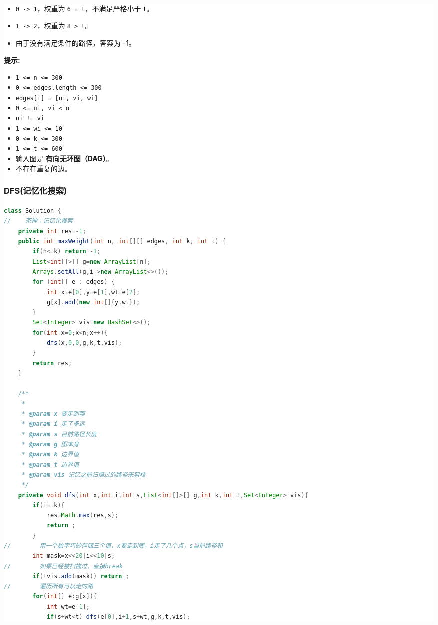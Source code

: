   - `0 -> 1`，权重为 `6 = t`，不满足严格小于 `t`。
  - `1 -> 2`，权重为 `8 > t`。

- 由于没有满足条件的路径，答案为 -1。

 

**提示:**

- `1 <= n <= 300`
- `0 <= edges.length <= 300`
- `edges[i] = [ui, vi, wi]`
- `0 <= ui, vi < n`
- `ui != vi`
- `1 <= wi <= 10`
- `0 <= k <= 300`
- `1 <= t <= 600`
- 输入图是 **有向无环图（DAG）**。
- 不存在重复的边。



### DFS(记忆化搜索)



``` java
class Solution {
//    茶神：记忆化搜索
    private int res=-1;
    public int maxWeight(int n, int[][] edges, int k, int t) {
        if(n<=k) return -1;
        List<int[]>[] g=new ArrayList[n];
        Arrays.setAll(g,i->new ArrayList<>());
        for (int[] e : edges) {
            int x=e[0],y=e[1],wt=e[2];
            g[x].add(new int[]{y,wt});
        }
        Set<Integer> vis=new HashSet<>();
        for(int x=0;x<n;x++){
            dfs(x,0,0,g,k,t,vis);
        }
        return res;
    }

    /**
     *
     * @param x 要走到哪
     * @param i 走了多远
     * @param s 目前路径长度
     * @param g 图本身
     * @param k 边界值
     * @param t 边界值
     * @param vis 记忆之前扫描过的路径来剪枝
     */
    private void dfs(int x,int i,int s,List<int[]>[] g,int k,int t,Set<Integer> vis){
        if(i==k){
            res=Math.max(res,s);
            return ;
        }
//        用一个数字巧妙存储三个值，x要走到哪，i走了几个点，s当前路径和
        int mask=x<<20|i<<10|s;
//        如果已经被扫描过，直接break
        if(!vis.add(mask)) return ;
//        遍历所有可以走的路
        for(int[] e:g[x]){
            int wt=e[1];
            if(s+wt<t) dfs(e[0],i+1,s+wt,g,k,t,vis);
```